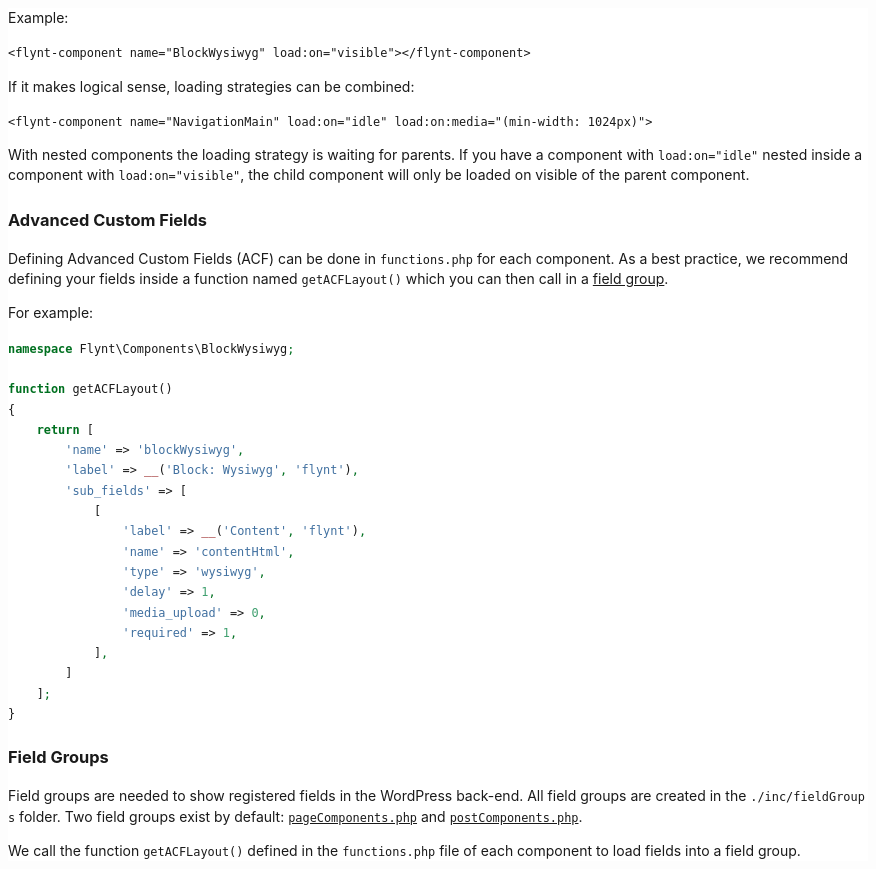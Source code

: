 Example:

```twig
<flynt-component name="BlockWysiwyg" load:on="visible"></flynt-component>
```

If it makes logical sense, loading strategies can be combined:

```twig
<flynt-component name="NavigationMain" load:on="idle" load:on:media="(min-width: 1024px)">
```

With nested components the loading strategy is waiting for parents. If you have a component with `load:on="idle"` nested inside a component with `load:on="visible"`, the child component will only be loaded on visible of the parent component.

### Advanced Custom Fields

Defining Advanced Custom Fields (ACF) can be done in `functions.php` for each component. As a best practice, we recommend defining your fields inside a function named `getACFLayout()` which you can then call in a [field group](#field-groups).

For example:

```php
namespace Flynt\Components\BlockWysiwyg;

function getACFLayout()
{
    return [
        'name' => 'blockWysiwyg',
        'label' => __('Block: Wysiwyg', 'flynt'),
        'sub_fields' => [
            [
                'label' => __('Content', 'flynt'),
                'name' => 'contentHtml',
                'type' => 'wysiwyg',
                'delay' => 1,
                'media_upload' => 0,
                'required' => 1,
            ],
        ]
    ];
}
```

### Field Groups

Field groups are needed to show registered fields in the WordPress back-end. All field groups are created in the `./inc/fieldGroups` folder. Two field groups exist by default: [`pageComponents.php`](https://github.com/flyntwp/flynt/tree/master/inc/fieldGroups/pageComponents.php) and [`postComponents.php`](https://github.com/flyntwp/flynt/tree/master/inc/fieldGroups/postComponents.php).

We call the function `getACFLayout()` defined in the `functions.php` file of each component to load fields into a field group.
